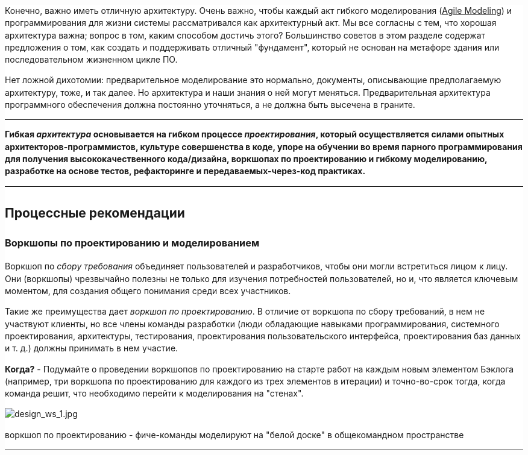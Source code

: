 Конечно, важно иметь отличную архитектуру. Очень важно, чтобы каждый акт гибкого моделирования
([Agile Modeling](https://en.wikipedia.org/wiki/Agile_modeling)) и программирования для жизни системы рассматривался как
архитектурный акт. Мы все согласны с тем, что хорошая архитектура важна; вопрос в том, каким способом достичь этого?
Большинство советов в этом разделе содержат предложения о том, как создать и поддерживать отличный "фундамент", который не
основан на метафоре здания или последовательном жизненном цикле ПО.

Нет ложной дихотомии: предварительное моделирование это нормально, документы, описывающие предполагаемую архитектуру, тоже,
и так далее. Но архитектура и наши знания о ней могут меняться. Предварительная архитектура программного обеспечения должна
постоянно уточняться, а не должна быть высечена в граните.

___
**Гибкая *архитектура* основывается на гибком процессе *проектирования*, который осуществляется силами опытных
архитекторов-программистов, культуре совершенства в коде, упоре на обучении во время парного программирования для получения
высококачественного кода/дизайна, воркшопах по проектированию и гибкому моделированию, разработке на основе тестов,
рефакторинге и передаваемых-через-код практиках.**
___

## Процессные рекомендации

### Воркшопы по проектированию и моделированием

Воркшоп по *сбору требования* объединяет пользователей и разработчиков, чтобы они могли встретиться лицом к лицу. Они
(воркшопы) чрезвычайно полезны не только для изучения потребностей пользователей, но и, что является ключевым моментом, для
создания общего понимания среди всех участников.

Такие же преимущества дает *воркшоп по проектированию*. В отличие от воркшопа по сбору требований, в нем не участвуют
клиенты, но все члены команды разработки (люди обладающие навыками программирования, системного проектирования, архитектуры,
тестирования, проектирования пользовательского интерфейса, проектирования баз данных и т. д.) должны принимать в нем участие.

**Когда?** - Подумайте о проведении воркшопов по проектированию на старте работ на каждым новым элементом Бэклога (например,
три воркшопа по проектированию для каждого из трех элементов в итерации) и точно-во-срок тогда, когда команда решит, что 
необходимо перейти к моделирования на "стенах".

![design_ws_1.jpg](https://less.works/img/design_&_architecture/xdesign_ws_1.JPG.pagespeed.ic.Wl7jAB8HRM.webp)

воркшоп по проектированию - фиче-команды моделируют на "белой доске" в общекомандном пространстве
___
